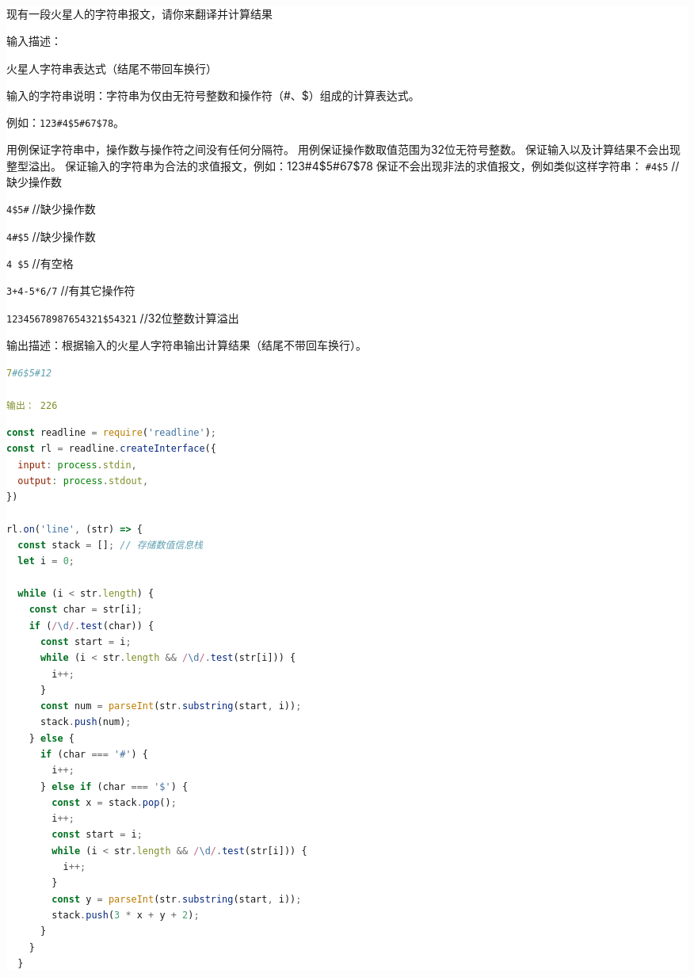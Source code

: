 现有一段火星人的字符串报文，请你来翻译并计算结果

输入描述：

火星人字符串表达式（结尾不带回车换行）

输入的字符串说明：字符串为仅由无符号整数和操作符（#、$）组成的计算表达式。

例如：`123#4$5#67$78`。

用例保证字符串中，操作数与操作符之间没有任何分隔符。
用例保证操作数取值范围为32位无符号整数。
保证输入以及计算结果不会出现整型溢出。
保证输入的字符串为合法的求值报文，例如：123#4$5#67$78
保证不会出现非法的求值报文，例如类似这样字符串：
`#4$5` //缺少操作数

`4$5#` //缺少操作数

`4#$5` //缺少操作数

`4 $5` //有空格

`3+4-5*6/7` //有其它操作符

`12345678987654321$54321` //32位整数计算溢出

输出描述：根据输入的火星人字符串输出计算结果（结尾不带回车换行）。

```yaml
7#6$5#12

输出： 226
```

```js
const readline = require('readline');
const rl = readline.createInterface({
  input: process.stdin,
  output: process.stdout,
})

rl.on('line', (str) => {
  const stack = []; // 存储数值信息栈
  let i = 0;

  while (i < str.length) {
    const char = str[i];
    if (/\d/.test(char)) {
      const start = i;
      while (i < str.length && /\d/.test(str[i])) {
        i++;
      }
      const num = parseInt(str.substring(start, i));
      stack.push(num);
    } else {
      if (char === '#') {
        i++;
      } else if (char === '$') {
        const x = stack.pop();
        i++;
        const start = i;
        while (i < str.length && /\d/.test(str[i])) {
          i++;
        }
        const y = parseInt(str.substring(start, i));
        stack.push(3 * x + y + 2);
      }
    }
  }
```